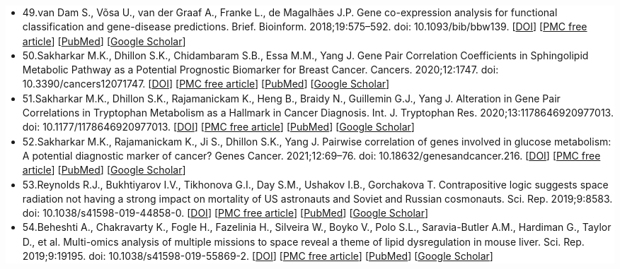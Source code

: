 *   49.van Dam S., Võsa U., van der Graaf A., Franke L., de Magalhães J.P. Gene co-expression analysis for functional classification and gene-disease predictions. Brief. Bioinform. 2018;19:575–592. doi: 10.1093/bib/bbw139. \[[DOI](https://doi.org/10.1093/bib/bbw139)\] \[[PMC free article](https://www.ncbi.nlm.nih.gov/articles/PMC6054162/)\] \[[PubMed](https://pubmed.ncbi.nlm.nih.gov/28077403/)\] \[[Google Scholar](https://scholar.google.com/scholar_lookup?journal=Brief.%20Bioinform.&title=Gene%20co-expression%20analysis%20for%20functional%20classification%20and%20gene-disease%20predictions&author=S.%20van%20Dam&author=U.%20V%C3%B5sa&author=A.%20van%20der%20Graaf&author=L.%20Franke&author=J.P.%20de%20Magalh%C3%A3es&volume=19&publication_year=2018&pages=575-592&pmid=28077403&doi=10.1093/bib/bbw139&)\]
*   50.Sakharkar M.K., Dhillon S.K., Chidambaram S.B., Essa M.M., Yang J. Gene Pair Correlation Coefficients in Sphingolipid Metabolic Pathway as a Potential Prognostic Biomarker for Breast Cancer. Cancers. 2020;12:1747. doi: 10.3390/cancers12071747. \[[DOI](https://doi.org/10.3390/cancers12071747)\] \[[PMC free article](https://www.ncbi.nlm.nih.gov/articles/PMC7409333/)\] \[[PubMed](https://pubmed.ncbi.nlm.nih.gov/32630169/)\] \[[Google Scholar](https://scholar.google.com/scholar_lookup?journal=Cancers&title=Gene%20Pair%20Correlation%20Coefficients%20in%20Sphingolipid%20Metabolic%20Pathway%20as%20a%20Potential%20Prognostic%20Biomarker%20for%20Breast%20Cancer&author=M.K.%20Sakharkar&author=S.K.%20Dhillon&author=S.B.%20Chidambaram&author=M.M.%20Essa&author=J.%20Yang&volume=12&publication_year=2020&pages=1747&pmid=32630169&doi=10.3390/cancers12071747&)\]
*   51.Sakharkar M.K., Dhillon S.K., Rajamanickam K., Heng B., Braidy N., Guillemin G.J., Yang J. Alteration in Gene Pair Correlations in Tryptophan Metabolism as a Hallmark in Cancer Diagnosis. Int. J. Tryptophan Res. 2020;13:1178646920977013. doi: 10.1177/1178646920977013. \[[DOI](https://doi.org/10.1177/1178646920977013)\] \[[PMC free article](https://www.ncbi.nlm.nih.gov/articles/PMC7734567/)\] \[[PubMed](https://pubmed.ncbi.nlm.nih.gov/33354111/)\] \[[Google Scholar](https://scholar.google.com/scholar_lookup?journal=Int.%20J.%20Tryptophan%20Res.&title=Alteration%20in%20Gene%20Pair%20Correlations%20in%20Tryptophan%20Metabolism%20as%20a%20Hallmark%20in%20Cancer%20Diagnosis&author=M.K.%20Sakharkar&author=S.K.%20Dhillon&author=K.%20Rajamanickam&author=B.%20Heng&author=N.%20Braidy&volume=13&publication_year=2020&pages=1178646920977013&pmid=33354111&doi=10.1177/1178646920977013&)\]
*   52.Sakharkar M.K., Rajamanickam K., Ji S., Dhillon S.K., Yang J. Pairwise correlation of genes involved in glucose metabolism: A potential diagnostic marker of cancer? Genes Cancer. 2021;12:69–76. doi: 10.18632/genesandcancer.216. \[[DOI](https://doi.org/10.18632/genesandcancer.216)\] \[[PMC free article](https://www.ncbi.nlm.nih.gov/articles/PMC8211569/)\] \[[PubMed](https://pubmed.ncbi.nlm.nih.gov/34163562/)\] \[[Google Scholar](https://scholar.google.com/scholar_lookup?journal=Genes%20Cancer&title=Pairwise%20correlation%20of%20genes%20involved%20in%20glucose%20metabolism:%20A%20potential%20diagnostic%20marker%20of%20cancer?&author=M.K.%20Sakharkar&author=K.%20Rajamanickam&author=S.%20Ji&author=S.K.%20Dhillon&author=J.%20Yang&volume=12&publication_year=2021&pages=69-76&pmid=34163562&doi=10.18632/genesandcancer.216&)\]
*   53.Reynolds R.J., Bukhtiyarov I.V., Tikhonova G.I., Day S.M., Ushakov I.B., Gorchakova T. Contrapositive logic suggests space radiation not having a strong impact on mortality of US astronauts and Soviet and Russian cosmonauts. Sci. Rep. 2019;9:8583. doi: 10.1038/s41598-019-44858-0. \[[DOI](https://doi.org/10.1038/s41598-019-44858-0)\] \[[PMC free article](https://www.ncbi.nlm.nih.gov/articles/PMC6609703/)\] \[[PubMed](https://pubmed.ncbi.nlm.nih.gov/31273231/)\] \[[Google Scholar](https://scholar.google.com/scholar_lookup?journal=Sci.%20Rep.&title=Contrapositive%20logic%20suggests%20space%20radiation%20not%20having%20a%20strong%20impact%20on%20mortality%20of%20US%20astronauts%20and%20Soviet%20and%20Russian%20cosmonauts&author=R.J.%20Reynolds&author=I.V.%20Bukhtiyarov&author=G.I.%20Tikhonova&author=S.M.%20Day&author=I.B.%20Ushakov&volume=9&publication_year=2019&pages=8583&pmid=31273231&doi=10.1038/s41598-019-44858-0&)\]
*   54.Beheshti A., Chakravarty K., Fogle H., Fazelinia H., Silveira W., Boyko V., Polo S.L., Saravia-Butler A.M., Hardiman G., Taylor D., et al. Multi-omics analysis of multiple missions to space reveal a theme of lipid dysregulation in mouse liver. Sci. Rep. 2019;9:19195. doi: 10.1038/s41598-019-55869-2. \[[DOI](https://doi.org/10.1038/s41598-019-55869-2)\] \[[PMC free article](https://www.ncbi.nlm.nih.gov/articles/PMC6915713/)\] \[[PubMed](https://pubmed.ncbi.nlm.nih.gov/31844325/)\] \[[Google Scholar](https://scholar.google.com/scholar_lookup?journal=Sci.%20Rep.&title=Multi-omics%20analysis%20of%20multiple%20missions%20to%20space%20reveal%20a%20theme%20of%20lipid%20dysregulation%20in%20mouse%20liver&author=A.%20Beheshti&author=K.%20Chakravarty&author=H.%20Fogle&author=H.%20Fazelinia&author=W.%20Silveira&volume=9&publication_year=2019&pages=19195&pmid=31844325&doi=10.1038/s41598-019-55869-2&)\]